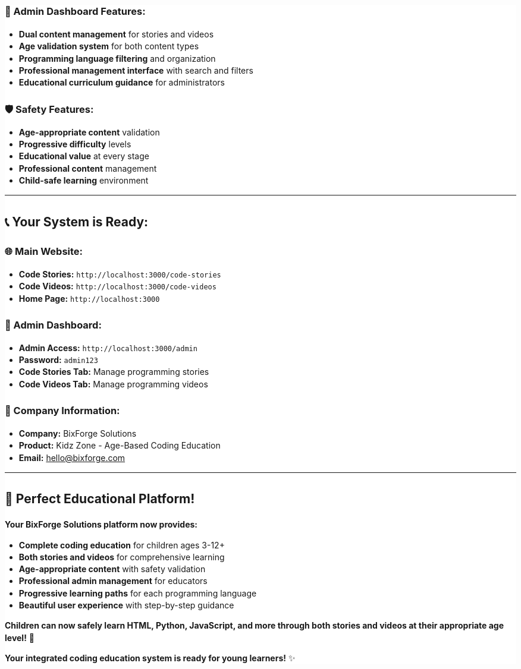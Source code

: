 ### **🔧 Admin Dashboard Features:**
- **Dual content management** for stories and videos
- **Age validation system** for both content types
- **Programming language filtering** and organization
- **Professional management interface** with search and filters
- **Educational curriculum guidance** for administrators

### **🛡️ Safety Features:**
- **Age-appropriate content** validation
- **Progressive difficulty** levels
- **Educational value** at every stage
- **Professional content** management
- **Child-safe learning** environment

---

## 📞 **Your System is Ready:**

### **🌐 Main Website:**
- **Code Stories:** `http://localhost:3000/code-stories`
- **Code Videos:** `http://localhost:3000/code-videos`
- **Home Page:** `http://localhost:3000`

### **🔧 Admin Dashboard:**
- **Admin Access:** `http://localhost:3000/admin`
- **Password:** `admin123`
- **Code Stories Tab:** Manage programming stories
- **Code Videos Tab:** Manage programming videos

### **🏢 Company Information:**
- **Company:** BixForge Solutions
- **Product:** Kidz Zone - Age-Based Coding Education
- **Email:** hello@bixforge.com

---

## 🎯 **Perfect Educational Platform!**

**Your BixForge Solutions platform now provides:**
- **Complete coding education** for children ages 3-12+
- **Both stories and videos** for comprehensive learning
- **Age-appropriate content** with safety validation
- **Professional admin management** for educators
- **Progressive learning paths** for each programming language
- **Beautiful user experience** with step-by-step guidance

**Children can now safely learn HTML, Python, JavaScript, and more through both stories and videos at their appropriate age level!** 🚀

**Your integrated coding education system is ready for young learners!** ✨
